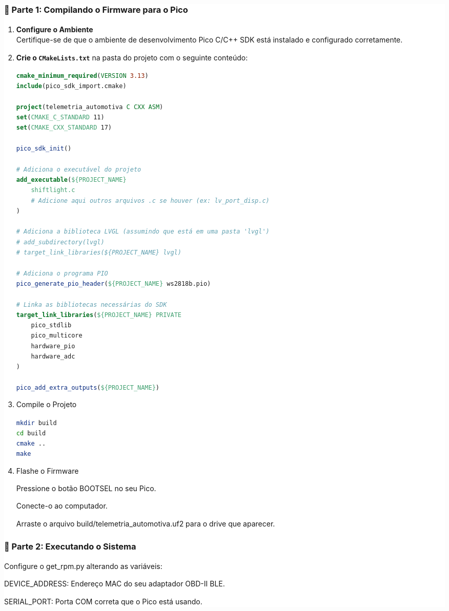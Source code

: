 ### 🔹 Parte 1: Compilando o Firmware para o Pico

1. **Configure o Ambiente**  
   Certifique-se de que o ambiente de desenvolvimento Pico C/C++ SDK está instalado e configurado corretamente.

2. **Crie o `CMakeLists.txt`** na pasta do projeto com o seguinte conteúdo:

   ```cmake
   cmake_minimum_required(VERSION 3.13)
   include(pico_sdk_import.cmake)

   project(telemetria_automotiva C CXX ASM)
   set(CMAKE_C_STANDARD 11)
   set(CMAKE_CXX_STANDARD 17)

   pico_sdk_init()

   # Adiciona o executável do projeto
   add_executable(${PROJECT_NAME}
       shiftlight.c
       # Adicione aqui outros arquivos .c se houver (ex: lv_port_disp.c)
   )

   # Adiciona a biblioteca LVGL (assumindo que está em uma pasta 'lvgl')
   # add_subdirectory(lvgl)
   # target_link_libraries(${PROJECT_NAME} lvgl)

   # Adiciona o programa PIO
   pico_generate_pio_header(${PROJECT_NAME} ws2818b.pio)

   # Linka as bibliotecas necessárias do SDK
   target_link_libraries(${PROJECT_NAME} PRIVATE
       pico_stdlib
       pico_multicore
       hardware_pio
       hardware_adc
   )

   pico_add_extra_outputs(${PROJECT_NAME})


3. Compile o Projeto 
    ``` bash
    mkdir build
    cd build
    cmake ..
    make
    ```
4. Flashe o Firmware

    Pressione o botão BOOTSEL no seu Pico.

    Conecte-o ao computador.

    Arraste o arquivo build/telemetria_automotiva.uf2 para o drive que aparecer.

### 🔹 Parte 2: Executando o Sistema

Configure o get_rpm.py alterando as variáveis:

DEVICE_ADDRESS: Endereço MAC do seu adaptador OBD-II BLE.

SERIAL_PORT: Porta COM correta que o Pico está usando.
   ```